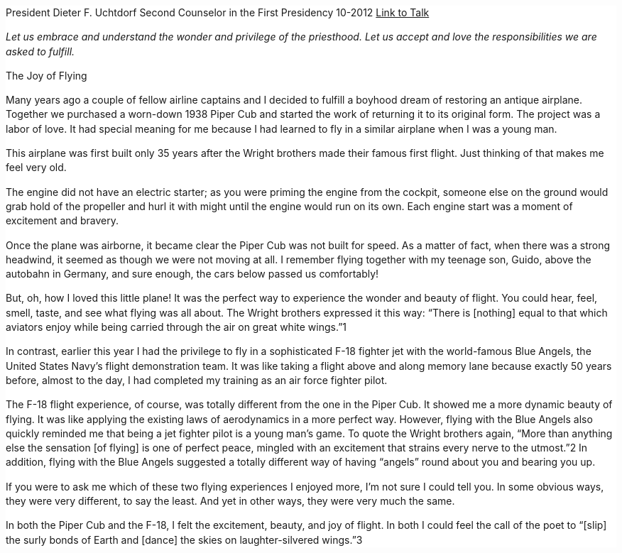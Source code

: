 President Dieter F. Uchtdorf
Second Counselor in the First Presidency
10-2012
[Link to Talk](https://www.churchofjesuschrist.org/study/general-conference/2012/10/the-joy-of-the-priesthood?lang=eng)

_Let us embrace and understand the wonder and privilege of the priesthood. Let us accept and love the responsibilities we are asked to fulfill._

The Joy of Flying



Many years ago a couple of fellow airline captains and I decided to fulfill a boyhood dream of restoring an antique airplane. Together we purchased a worn-down 1938 Piper Cub and started the work of returning it to its original form. The project was a labor of love. It had special meaning for me because I had learned to fly in a similar airplane when I was a young man.

This airplane was first built only 35 years after the Wright brothers made their famous first flight. Just thinking of that makes me feel very old.

The engine did not have an electric starter; as you were priming the engine from the cockpit, someone else on the ground would grab hold of the propeller and hurl it with might until the engine would run on its own. Each engine start was a moment of excitement and bravery.

Once the plane was airborne, it became clear the Piper Cub was not built for speed. As a matter of fact, when there was a strong headwind, it seemed as though we were not moving at all. I remember flying together with my teenage son, Guido, above the autobahn in Germany, and sure enough, the cars below passed us comfortably!

But, oh, how I loved this little plane! It was the perfect way to experience the wonder and beauty of flight. You could hear, feel, smell, taste, and see what flying was all about. The Wright brothers expressed it this way: “There is [nothing] equal to that which aviators enjoy while being carried through the air on great white wings.”1

In contrast, earlier this year I had the privilege to fly in a sophisticated F-18 fighter jet with the world-famous Blue Angels, the United States Navy’s flight demonstration team. It was like taking a flight above and along memory lane because exactly 50 years before, almost to the day, I had completed my training as an air force fighter pilot.

The F-18 flight experience, of course, was totally different from the one in the Piper Cub. It showed me a more dynamic beauty of flying. It was like applying the existing laws of aerodynamics in a more perfect way. However, flying with the Blue Angels also quickly reminded me that being a jet fighter pilot is a young man’s game. To quote the Wright brothers again, “More than anything else the sensation [of flying] is one of perfect peace, mingled with an excitement that strains every nerve to the utmost.”2 In addition, flying with the Blue Angels suggested a totally different way of having “angels” round about you and bearing you up.

If you were to ask me which of these two flying experiences I enjoyed more, I’m not sure I could tell you. In some obvious ways, they were very different, to say the least. And yet in other ways, they were very much the same.

In both the Piper Cub and the F-18, I felt the excitement, beauty, and joy of flight. In both I could feel the call of the poet to “[slip] the surly bonds of Earth and [dance] the skies on laughter-silvered wings.”3


